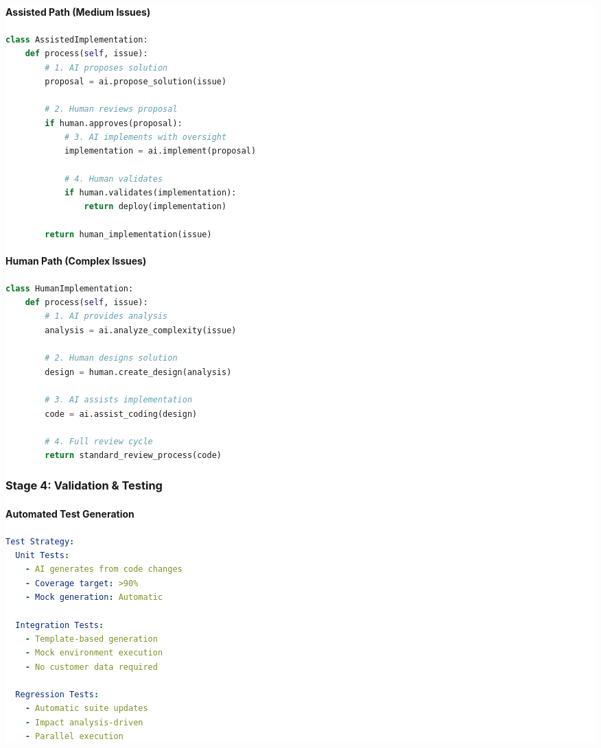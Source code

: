 #### Assisted Path (Medium Issues)
```python
class AssistedImplementation:
    def process(self, issue):
        # 1. AI proposes solution
        proposal = ai.propose_solution(issue)
        
        # 2. Human reviews proposal
        if human.approves(proposal):
            # 3. AI implements with oversight
            implementation = ai.implement(proposal)
            
            # 4. Human validates
            if human.validates(implementation):
                return deploy(implementation)
        
        return human_implementation(issue)
```

#### Human Path (Complex Issues)
```python
class HumanImplementation:
    def process(self, issue):
        # 1. AI provides analysis
        analysis = ai.analyze_complexity(issue)
        
        # 2. Human designs solution
        design = human.create_design(analysis)
        
        # 3. AI assists implementation
        code = ai.assist_coding(design)
        
        # 4. Full review cycle
        return standard_review_process(code)
```

### Stage 4: Validation & Testing

#### Automated Test Generation
```yaml
Test Strategy:
  Unit Tests:
    - AI generates from code changes
    - Coverage target: >90%
    - Mock generation: Automatic
    
  Integration Tests:
    - Template-based generation
    - Mock environment execution
    - No customer data required
    
  Regression Tests:
    - Automatic suite updates
    - Impact analysis-driven
    - Parallel execution
```
